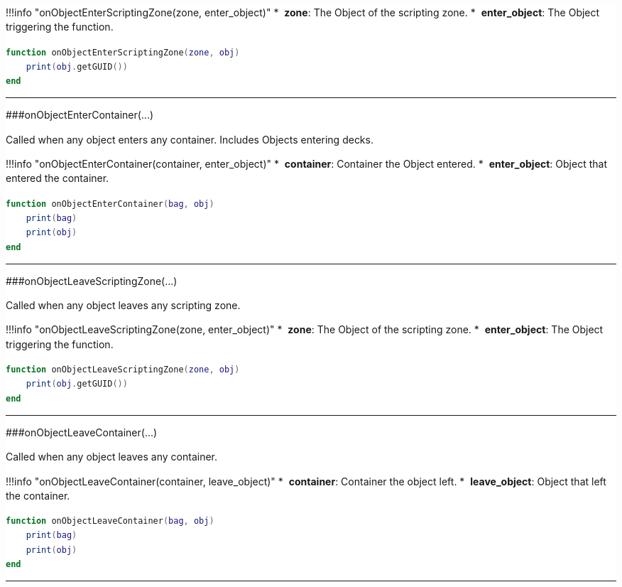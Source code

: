 !!!info "onObjectEnterScriptingZone(zone, enter_object)"
	* [<span class="tag obj"></span>](types.md)&nbsp;**zone**: The Object of the scripting zone.
	* [<span class="tag obj"></span>](types.md)&nbsp;**enter_object**: The Object triggering the function.

``` Lua
function onObjectEnterScriptingZone(zone, obj)
	print(obj.getGUID())
end
```

---


###onObjectEnterContainer(...)

Called when any object enters any container. Includes Objects entering decks.

!!!info "onObjectEnterContainer(container, enter_object)"
	* [<span class="tag obj"></span>](types.md)&nbsp;**container**: Container the Object entered.
	* [<span class="tag obj"></span>](types.md)&nbsp;**enter_object**: Object that entered the container.

``` Lua
function onObjectEnterContainer(bag, obj)
	print(bag)
	print(obj)
end
```

---



###onObjectLeaveScriptingZone(...)

Called when any object leaves any scripting zone.

!!!info "onObjectLeaveScriptingZone(zone, enter_object)"
	* [<span class="tag obj"></span>](types.md)&nbsp;**zone**: The Object of the scripting zone.
	* [<span class="tag obj"></span>](types.md)&nbsp;**enter_object**: The Object triggering the function.

``` Lua
function onObjectLeaveScriptingZone(zone, obj)
	print(obj.getGUID())
end
```

---


###onObjectLeaveContainer(...)

Called when any object leaves any container.

!!!info "onObjectLeaveContainer(container, leave_object)"
	* [<span class="tag obj"></span>](types.md)&nbsp;**container**: Container the object left.
	* [<span class="tag obj"></span>](types.md)&nbsp;**leave_object**: Object that left the container.

``` Lua
function onObjectLeaveContainer(bag, obj)
	print(bag)
	print(obj)
end
```

---